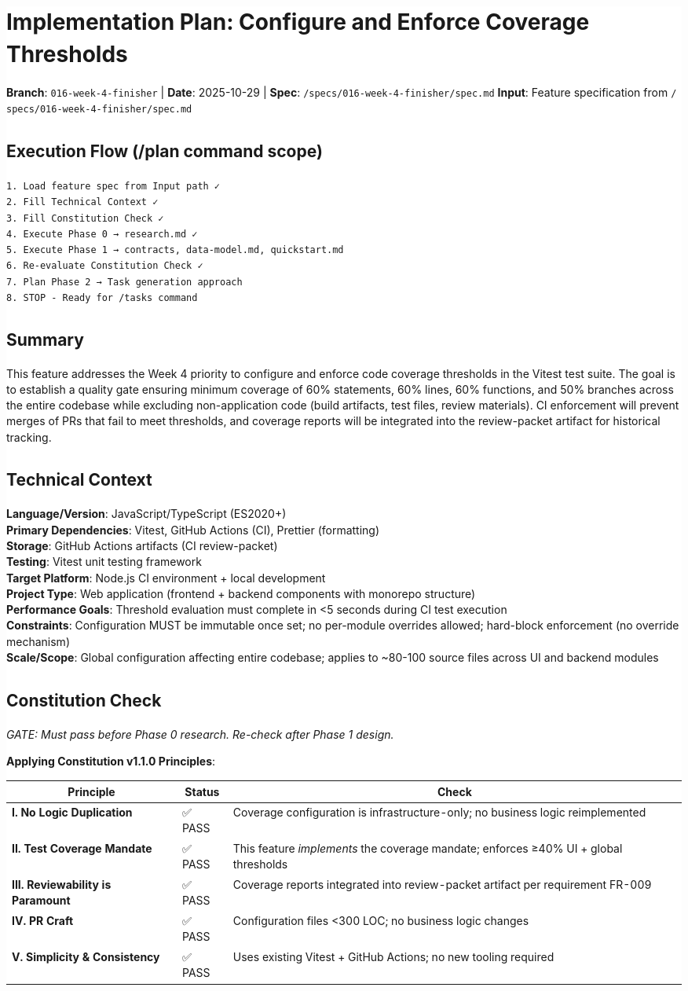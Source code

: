 
# Implementation Plan: Configure and Enforce Coverage Thresholds

**Branch**: `016-week-4-finisher` | **Date**: 2025-10-29 | **Spec**: `/specs/016-week-4-finisher/spec.md`
**Input**: Feature specification from `/specs/016-week-4-finisher/spec.md`

## Execution Flow (/plan command scope)
```
1. Load feature spec from Input path ✓
2. Fill Technical Context ✓
3. Fill Constitution Check ✓
4. Execute Phase 0 → research.md ✓
5. Execute Phase 1 → contracts, data-model.md, quickstart.md
6. Re-evaluate Constitution Check ✓
7. Plan Phase 2 → Task generation approach
8. STOP - Ready for /tasks command
```

## Summary
This feature addresses the Week 4 priority to configure and enforce code coverage thresholds in the Vitest test suite. The goal is to establish a quality gate ensuring minimum coverage of 60% statements, 60% lines, 60% functions, and 50% branches across the entire codebase while excluding non-application code (build artifacts, test files, review materials). CI enforcement will prevent merges of PRs that fail to meet thresholds, and coverage reports will be integrated into the review-packet artifact for historical tracking.

## Technical Context
**Language/Version**: JavaScript/TypeScript (ES2020+)  
**Primary Dependencies**: Vitest, GitHub Actions (CI), Prettier (formatting)  
**Storage**: GitHub Actions artifacts (CI review-packet)  
**Testing**: Vitest unit testing framework  
**Target Platform**: Node.js CI environment + local development  
**Project Type**: Web application (frontend + backend components with monorepo structure)  
**Performance Goals**: Threshold evaluation must complete in <5 seconds during CI test execution  
**Constraints**: Configuration MUST be immutable once set; no per-module overrides allowed; hard-block enforcement (no override mechanism)  
**Scale/Scope**: Global configuration affecting entire codebase; applies to ~80-100 source files across UI and backend modules

## Constitution Check
*GATE: Must pass before Phase 0 research. Re-check after Phase 1 design.*

**Applying Constitution v1.1.0 Principles**:

| Principle | Status | Check |
|-----------|--------|-------|
| **I. No Logic Duplication** | ✅ PASS | Coverage configuration is infrastructure-only; no business logic reimplemented |
| **II. Test Coverage Mandate** | ✅ PASS | This feature *implements* the coverage mandate; enforces ≥40% UI + global thresholds |
| **III. Reviewability is Paramount** | ✅ PASS | Coverage reports integrated into review-packet artifact per requirement FR-009 |
| **IV. PR Craft** | ✅ PASS | Configuration files <300 LOC; no business logic changes |
| **V. Simplicity & Consistency** | ✅ PASS | Uses existing Vitest + GitHub Actions; no new tooling required |
